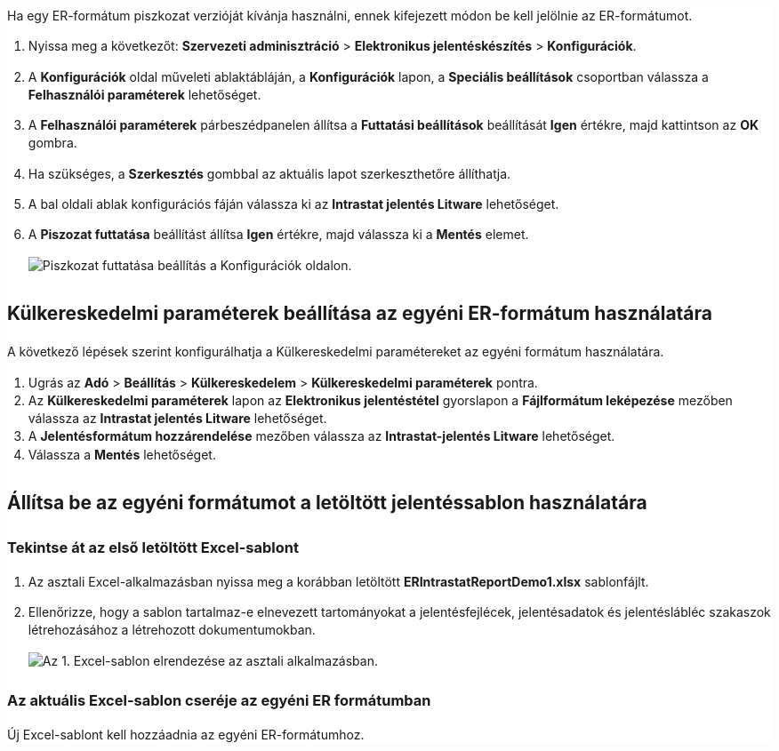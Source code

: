 Ha egy ER-formátum piszkozat verzióját kívánja használni, ennek kifejezett módon be kell jelölnie az ER-formátumot.

1. Nyissa meg a következőt: **Szervezeti adminisztráció** \> **Elektronikus jelentéskészítés** \> **Konfigurációk**.
2. A **Konfigurációk** oldal műveleti ablaktábláján, a **Konfigurációk** lapon, a **Speciális beállítások** csoportban válassza a **Felhasználói paraméterek** lehetőséget.
3. A **Felhasználói paraméterek** párbeszédpanelen állítsa a **Futtatási beállítások** beállítását **Igen** értékre, majd kattintson az **OK** gombra.
4. Ha szükséges, a **Szerkesztés** gombbal az aktuális lapot szerkeszthetőre állíthatja.
5. A bal oldali ablak konfigurációs fáján válassza ki az **Intrastat jelentés Litware** lehetőséget.
6. A **Piszozat futtatása** beállítást állítsa **Igen** értékre, majd válassza ki a **Mentés** elemet.

    ![Piszkozat futtatása beállítás a Konfigurációk oldalon.](./media/er-paginate-excel-reports-derived-format-configuration.png)

## <a name="set-up-foreign-trade-parameters-to-use-the-custom-er-format"></a>Külkereskedelmi paraméterek beállítása az egyéni ER-formátum használatára

A következő lépések szerint konfigurálhatja a Külkereskedelmi paramétereket az egyéni formátum használatára.

1. Ugrás az **Adó** \> **Beállítás** \> **Külkereskedelem** \> **Külkereskedelmi paraméterek** pontra.
2. Az **Külkereskedelmi paraméterek** lapon az **Elektronikus jelentéstétel** gyorslapon a **Fájlformátum leképezése** mezőben válassza az **Intrastat jelentés Litware** lehetőséget.
3. A **Jelentésformátum hozzárendelése** mezőben válassza az **Intrastat-jelentés Litware** lehetőséget.
4. Válassza a **Mentés** lehetőséget.

## <a name="configure-the-custom-format-to-use-the-downloaded-report-template"></a>Állítsa be az egyéni formátumot a letöltött jelentéssablon használatára

### <a name="review-the-first-downloaded-excel-template"></a>Tekintse át az első letöltött Excel-sablont

1. Az asztali Excel-alkalmazásban nyissa meg a korábban letöltött **ERIntrastatReportDemo1.xlsx** sablonfájlt.
2. Ellenőrizze, hogy a sablon tartalmaz-e elnevezett tartományokat a jelentésfejlécek, jelentésadatok és jelentéslábléc szakaszok létrehozásához a létrehozott dokumentumokban.

    ![Az 1. Excel-sablon elrendezése az asztali alkalmazásban.](./media/er-paginate-excel-reports-template1.gif)

### <a name="replace-the-current-excel-template-in-the-custom-er-format"></a><a id="replace-template"></a>Az aktuális Excel-sablon cseréje az egyéni ER formátumban

Új Excel-sablont kell hozzáadnia az egyéni ER-formátumhoz.
